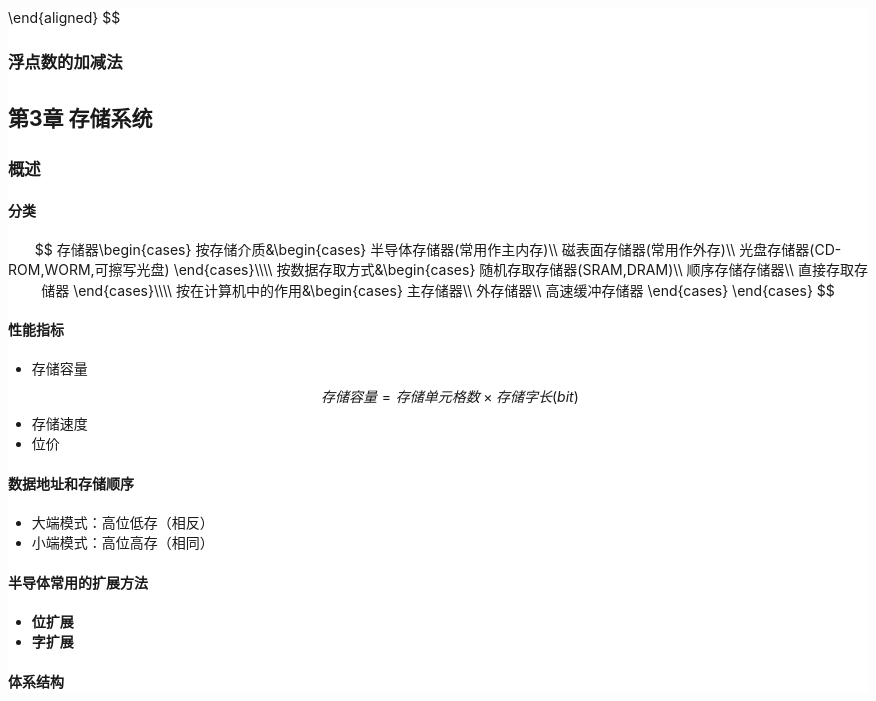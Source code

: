
\end{aligned}
$$

### 浮点数的加减法

## 第3章 存储系统

### 概述

#### 分类

$$
存储器\begin{cases}
    按存储介质&\begin{cases}
    半导体存储器(常用作主内存)\\
    磁表面存储器(常用作外存)\\
    光盘存储器(CD-ROM,WORM,可擦写光盘)
    \end{cases}\\\\
    按数据存取方式&\begin{cases}
    随机存取存储器(SRAM,DRAM)\\
    顺序存储存储器\\
    直接存取存储器
    \end{cases}\\\\
    按在计算机中的作用&\begin{cases}
    主存储器\\
    外存储器\\
    高速缓冲存储器
    \end{cases}
\end{cases}
$$



#### 性能指标

- 存储容量
  $$
  存储容量=存储单元格数\times 存储字长(bit)
  $$
- 存储速度
- 位价

#### **数据地址和存储顺序**

- 大端模式：高位低存（相反）
- 小端模式：高位高存（相同）

#### **半导体常用的扩展方法**

- **位扩展**
- **字扩展**

#### 体系结构
